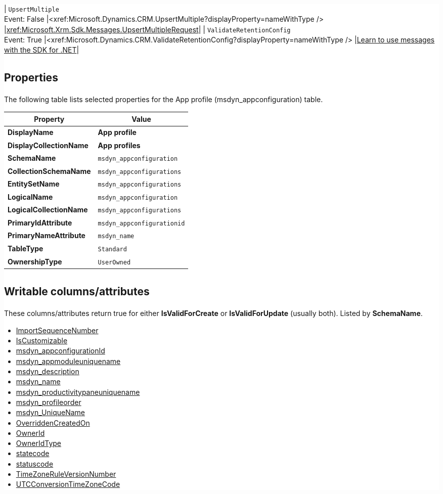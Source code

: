 | `UpsertMultiple`<br />Event: False |<xref:Microsoft.Dynamics.CRM.UpsertMultiple?displayProperty=nameWithType /> |<xref:Microsoft.Xrm.Sdk.Messages.UpsertMultipleRequest>|
| `ValidateRetentionConfig`<br />Event: True |<xref:Microsoft.Dynamics.CRM.ValidateRetentionConfig?displayProperty=nameWithType /> |[Learn to use messages with the SDK for .NET](/power-apps/developer/data-platform/org-service/use-messages)|

## Properties

The following table lists selected properties for the App profile (msdyn_appconfiguration) table.

|Property|Value|
| --- | --- |
| **DisplayName** | **App profile** |
| **DisplayCollectionName** | **App profiles** |
| **SchemaName** | `msdyn_appconfiguration` |
| **CollectionSchemaName** | `msdyn_appconfigurations` |
| **EntitySetName** | `msdyn_appconfigurations`|
| **LogicalName** | `msdyn_appconfiguration` |
| **LogicalCollectionName** | `msdyn_appconfigurations` |
| **PrimaryIdAttribute** | `msdyn_appconfigurationid` |
| **PrimaryNameAttribute** |`msdyn_name` |
| **TableType** | `Standard` |
| **OwnershipType** | `UserOwned` |

## Writable columns/attributes

These columns/attributes return true for either **IsValidForCreate** or **IsValidForUpdate** (usually both). Listed by **SchemaName**.

- [ImportSequenceNumber](#BKMK_ImportSequenceNumber)
- [IsCustomizable](#BKMK_IsCustomizable)
- [msdyn_appconfigurationId](#BKMK_msdyn_appconfigurationId)
- [msdyn_appmoduleuniquename](#BKMK_msdyn_appmoduleuniquename)
- [msdyn_description](#BKMK_msdyn_description)
- [msdyn_name](#BKMK_msdyn_name)
- [msdyn_productivitypaneuniquename](#BKMK_msdyn_productivitypaneuniquename)
- [msdyn_profileorder](#BKMK_msdyn_profileorder)
- [msdyn_UniqueName](#BKMK_msdyn_UniqueName)
- [OverriddenCreatedOn](#BKMK_OverriddenCreatedOn)
- [OwnerId](#BKMK_OwnerId)
- [OwnerIdType](#BKMK_OwnerIdType)
- [statecode](#BKMK_statecode)
- [statuscode](#BKMK_statuscode)
- [TimeZoneRuleVersionNumber](#BKMK_TimeZoneRuleVersionNumber)
- [UTCConversionTimeZoneCode](#BKMK_UTCConversionTimeZoneCode)
